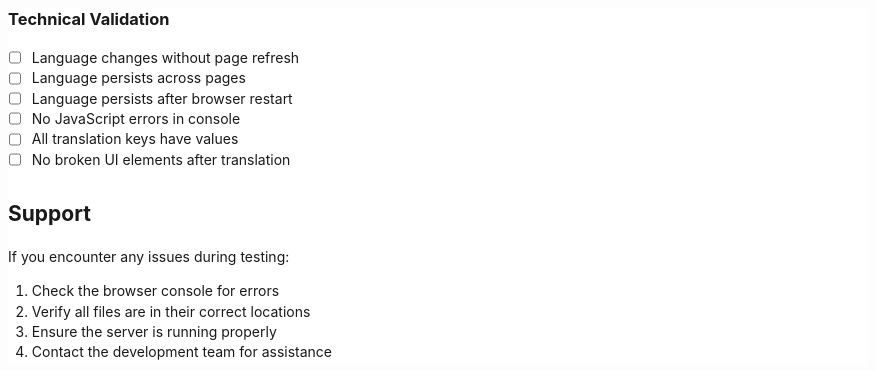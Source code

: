 ### Technical Validation
- [ ] Language changes without page refresh
- [ ] Language persists across pages
- [ ] Language persists after browser restart
- [ ] No JavaScript errors in console
- [ ] All translation keys have values
- [ ] No broken UI elements after translation

## Support
If you encounter any issues during testing:
1. Check the browser console for errors
2. Verify all files are in their correct locations
3. Ensure the server is running properly
4. Contact the development team for assistance